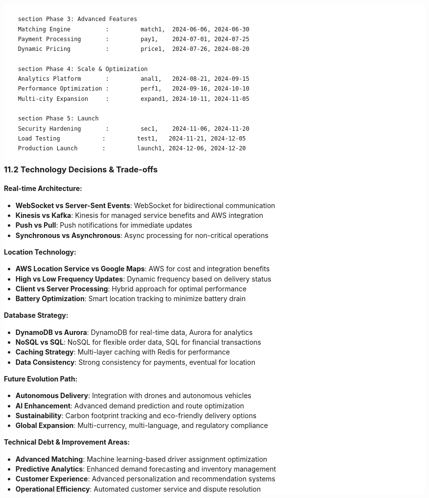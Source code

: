 ```mermaid
    
    section Phase 3: Advanced Features
    Matching Engine          :         match1,  2024-06-06, 2024-06-30
    Payment Processing       :         pay1,    2024-07-01, 2024-07-25
    Dynamic Pricing          :         price1,  2024-07-26, 2024-08-20
    
    section Phase 4: Scale & Optimization
    Analytics Platform       :         anal1,   2024-08-21, 2024-09-15
    Performance Optimization :         perf1,   2024-09-16, 2024-10-10
    Multi-city Expansion     :         expand1, 2024-10-11, 2024-11-05
    
    section Phase 5: Launch
    Security Hardening       :         sec1,    2024-11-06, 2024-11-20
    Load Testing            :         test1,   2024-11-21, 2024-12-05
    Production Launch       :         launch1, 2024-12-06, 2024-12-20
```

### 11.2 Technology Decisions & Trade-offs

**Real-time Architecture:**
- **WebSocket vs Server-Sent Events**: WebSocket for bidirectional communication
- **Kinesis vs Kafka**: Kinesis for managed service benefits and AWS integration
- **Push vs Pull**: Push notifications for immediate updates
- **Synchronous vs Asynchronous**: Async processing for non-critical operations

**Location Technology:**
- **AWS Location Service vs Google Maps**: AWS for cost and integration benefits
- **High vs Low Frequency Updates**: Dynamic frequency based on delivery status
- **Client vs Server Processing**: Hybrid approach for optimal performance
- **Battery Optimization**: Smart location tracking to minimize battery drain

**Database Strategy:**
- **DynamoDB vs Aurora**: DynamoDB for real-time data, Aurora for analytics
- **NoSQL vs SQL**: NoSQL for flexible order data, SQL for financial transactions
- **Caching Strategy**: Multi-layer caching with Redis for performance
- **Data Consistency**: Strong consistency for payments, eventual for location

**Future Evolution Path:**
- **Autonomous Delivery**: Integration with drones and autonomous vehicles
- **AI Enhancement**: Advanced demand prediction and route optimization
- **Sustainability**: Carbon footprint tracking and eco-friendly delivery options
- **Global Expansion**: Multi-currency, multi-language, and regulatory compliance

**Technical Debt & Improvement Areas:**
- **Advanced Matching**: Machine learning-based driver assignment optimization
- **Predictive Analytics**: Enhanced demand forecasting and inventory management
- **Customer Experience**: Advanced personalization and recommendation systems
- **Operational Efficiency**: Automated customer service and dispute resolution

